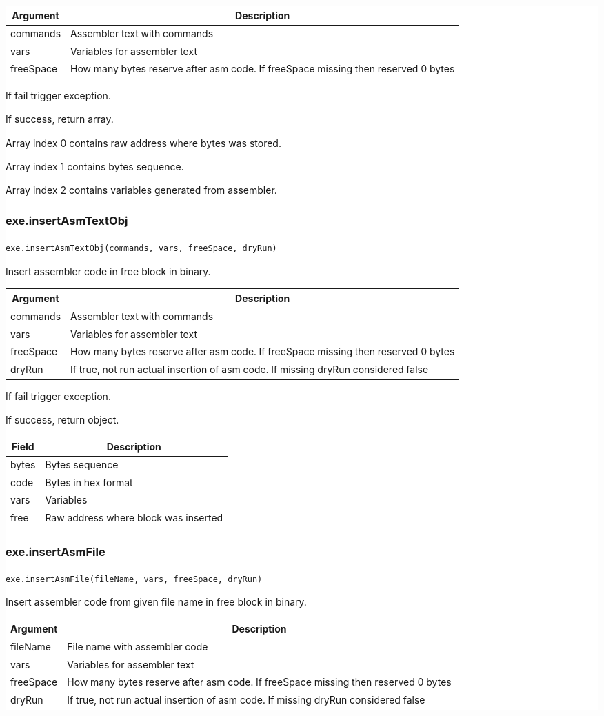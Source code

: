 | Argument | Description |
| -------- | ----------- |
| commands  | Assembler text with commands |
| vars      | Variables for assembler text |
| freeSpace | How many bytes reserve after asm code. If freeSpace missing then reserved 0 bytes |

If fail trigger exception.

If success, return array.

Array index 0 contains raw address where bytes was stored.

Array index 1 contains bytes sequence.

Array index 2 contains variables generated from assembler.

### exe.insertAsmTextObj

``exe.insertAsmTextObj(commands, vars, freeSpace, dryRun)``

Insert assembler code in free block in binary.

| Argument | Description |
| -------- | ----------- |
| commands  | Assembler text with commands |
| vars      | Variables for assembler text |
| freeSpace | How many bytes reserve after asm code. If freeSpace missing then reserved 0 bytes |
| dryRun    | If true, not run actual insertion of asm code. If missing dryRun considered false |

If fail trigger exception.

If success, return object.

| Field    | Description |
| -------- | ----------- |
| bytes    | Bytes sequence |
| code     | Bytes in hex format |
| vars     | Variables |
| free     | Raw address where block was inserted |

### exe.insertAsmFile

``exe.insertAsmFile(fileName, vars, freeSpace, dryRun)``

Insert assembler code from given file name in free block in binary.

| Argument | Description |
| -------- | ----------- |
| fileName | File name with assembler code |
| vars     | Variables for assembler text |
| freeSpace | How many bytes reserve after asm code. If freeSpace missing then reserved 0 bytes |
| dryRun   | If true, not run actual insertion of asm code. If missing dryRun considered false |
